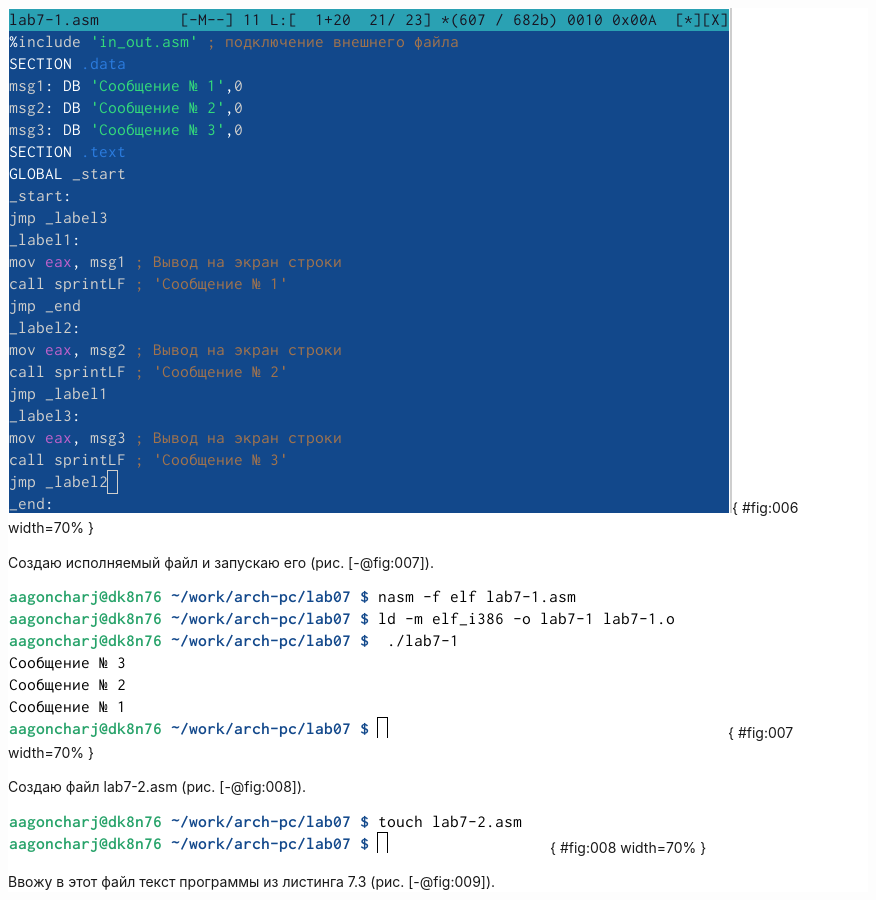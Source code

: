 ![Изменение текста программы](image/6.png){ #fig:006 width=70% }

Создаю исполняемый файл и запускаю его (рис. [-@fig:007]).

![Запуск файла](image/7.png){ #fig:007 width=70% }

Создаю файл lab7-2.asm (рис. [-@fig:008]).

![Создание файла](image/8.png){ #fig:008 width=70% }

Ввожу в этот файл текст программы из листинга 7.3 (рис. [-@fig:009]).
